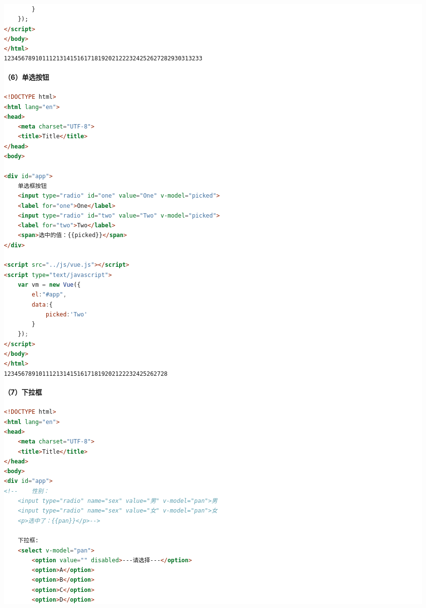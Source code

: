```html
        }
    });
</script>
</body>
</html>
123456789101112131415161718192021222324252627282930313233
```

#### **（6）单选按钮**

```html
<!DOCTYPE html>
<html lang="en">
<head>
    <meta charset="UTF-8">
    <title>Title</title>
</head>
<body>

<div id="app">
    单选框按钮
    <input type="radio" id="one" value="One" v-model="picked">
    <label for="one">One</label>
    <input type="radio" id="two" value="Two" v-model="picked">
    <label for="two">Two</label>
    <span>选中的值：{{picked}}</span>
</div>

<script src="../js/vue.js"></script>
<script type="text/javascript">
    var vm = new Vue({
        el:"#app",
        data:{
            picked:'Two'
        }
    });
</script>
</body>
</html>
12345678910111213141516171819202122232425262728
```

#### **（7）下拉框**

```html
<!DOCTYPE html>
<html lang="en">
<head>
    <meta charset="UTF-8">
    <title>Title</title>
</head>
<body>
<div id="app">
<!--    性别：
    <input type="radio" name="sex" value="男" v-model="pan">男
    <input type="radio" name="sex" value="女" v-model="pan">女
    <p>选中了：{{pan}}</p>-->

    下拉框:
    <select v-model="pan">
        <option value="" disabled>---请选择---</option>
        <option>A</option>
        <option>B</option>
        <option>C</option>
        <option>D</option>
```